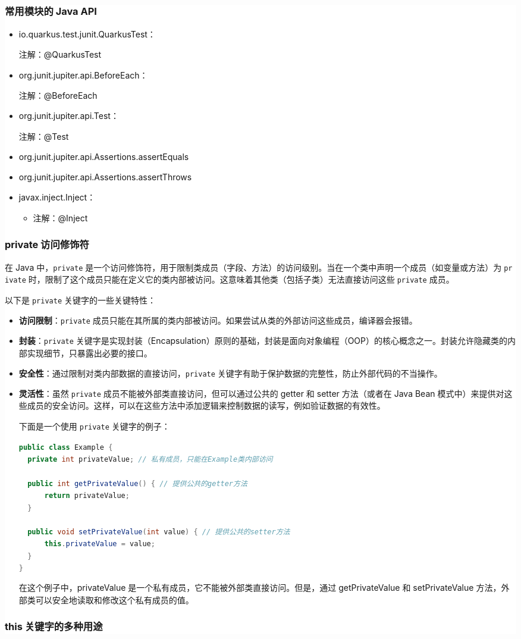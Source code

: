 ### 常用模块的 Java API

- io.quarkus.test.junit.QuarkusTest：
  
  注解：@QuarkusTest

- org.junit.jupiter.api.BeforeEach：
  
  注解：@BeforeEach

- org.junit.jupiter.api.Test：
  
  注解：@Test

- org.junit.jupiter.api.Assertions.assertEquals

- org.junit.jupiter.api.Assertions.assertThrows

- javax.inject.Inject：
  
  - 注解：@Inject

### private 访问修饰符

在 Java 中，`private` 是一个访问修饰符，用于限制类成员（字段、方法）的访问级别。当在一个类中声明一个成员（如变量或方法）为 `private` 时，限制了这个成员只能在定义它的类内部被访问。这意味着其他类（包括子类）无法直接访问这些 `private` 成员。

  以下是 `private` 关键字的一些关键特性：

- **访问限制**：`private` 成员只能在其所属的类内部被访问。如果尝试从类的外部访问这些成员，编译器会报错。

- **封装**：`private` 关键字是实现封装（Encapsulation）原则的基础，封装是面向对象编程（OOP）的核心概念之一。封装允许隐藏类的内部实现细节，只暴露出必要的接口。

- **安全性**：通过限制对类内部数据的直接访问，`private` 关键字有助于保护数据的完整性，防止外部代码的不当操作。

- **灵活性**：虽然 `private` 成员不能被外部类直接访问，但可以通过公共的 getter 和 setter 方法（或者在 Java Bean 模式中）来提供对这些成员的安全访问。这样，可以在这些方法中添加逻辑来控制数据的读写，例如验证数据的有效性。
  
  下面是一个使用 `private` 关键字的例子：
  
  ```java
  public class Example {
    private int privateValue; // 私有成员，只能在Example类内部访问
  
    public int getPrivateValue() { // 提供公共的getter方法
        return privateValue;
    }
  
    public void setPrivateValue(int value) { // 提供公共的setter方法
        this.privateValue = value;
    }
  }
  ```
  
  在这个例子中，privateValue 是一个私有成员，它不能被外部类直接访问。但是，通过 getPrivateValue 和 setPrivateValue 方法，外部类可以安全地读取和修改这个私有成员的值。

### this 关键字的多种用途
